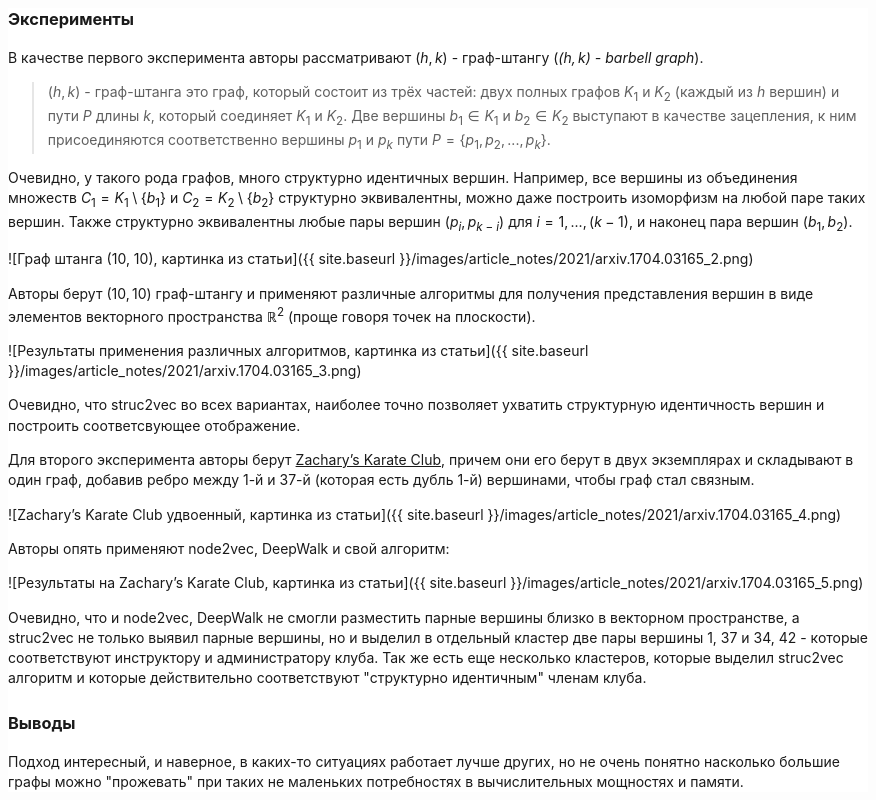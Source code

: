 
### Эксперименты

В качестве первого эксперимента авторы рассматривают $(h,k)$ - граф-штангу (*$(h,k)$ - barbell graph*).

> $(h,k)$ - граф-штанга это граф, который состоит из трёх частей: двух полных графов $K_1$ и $K_2$ (каждый из $h$ вершин) и пути $P$ длины $k$,
> который соединяет $K_1$ и $K_2$.
> Две вершины $b_1\in K_1$ и $b_2\in K_2$ выступают в качестве зацепления, к ним присоединяются соответственно вершины $p_1$ и $p_k$ пути
> $P = \{p_1, p_2, ..., p_k\}$.

Очевидно, у такого рода графов, много структурно идентичных вершин. Например, все вершины из объединения множеств $C_1=K_1\setminus\{b_1\}$ и
$C_2=K_2\setminus\{b_2\}$ структурно эквивалентны, можно даже построить изоморфизм на любой паре таких вершин. Также структурно эквивалентны любые пары
вершин $(p_i, p_{k-i})$ для $i=1,...,(k-1)$, и наконец пара вершин $(b_1, b_2)$.

![Граф штанга (10, 10), картинка из статьи]({{ site.baseurl }}/images/article_notes/2021/arxiv.1704.03165_2.png)

Авторы берут $(10, 10)$ граф-штангу и применяют различные алгоритмы для получения представления вершин в виде элементов векторного пространства
$\mathbb{R}^2$ (проще говоря точек на плоскости).

![Результаты применения различных алгоритмов, картинка из статьи]({{ site.baseurl }}/images/article_notes/2021/arxiv.1704.03165_3.png)

Очевидно, что struc2vec во всех вариантах, наиболее точно позволяет ухватить структурную идентичность вершин и построить соответсвующее отображение.

Для второго эксперимента авторы берут [Zachary’s Karate Club](https://en.wikipedia.org/wiki/Zachary%27s_karate_club), причем они его берут в двух
экземплярах и складывают в один граф, добавив ребро между 1-й и 37-й (которая есть дубль 1-й) вершинами, чтобы граф стал связным.

![Zachary’s Karate Club удвоенный, картинка из статьи]({{ site.baseurl }}/images/article_notes/2021/arxiv.1704.03165_4.png)


Авторы опять применяют node2vec, DeepWalk и свой алгоритм:

![Результаты на Zachary’s Karate Club, картинка из статьи]({{ site.baseurl }}/images/article_notes/2021/arxiv.1704.03165_5.png)

Очевидно, что и node2vec, DeepWalk не смогли разместить парные вершины близко в векторном пространстве, а struc2vec не только выявил парные вершины,
но и выделил в отдельный кластер две пары вершины 1, 37 и 34, 42 - которые соответствуют инструктору и администратору клуба. Так же есть еще несколько
кластеров, которые выделил struc2vec алгоритм и которые действительно соответствуют "структурно идентичным" членам клуба.


### Выводы

Подход интересный, и наверное, в каких-то ситуациях работает лучше других, но не очень понятно насколько большие графы можно "прожевать" при таких
не маленьких потребностях в вычислительных мощностях и памяти.
